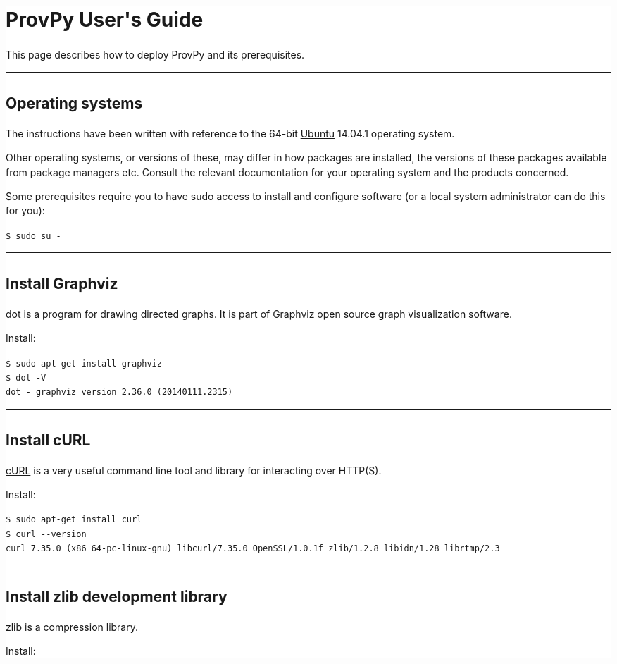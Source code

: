 # ProvPy User's Guide

This page describes how to deploy ProvPy and its prerequisites.

---

## Operating systems

The instructions have been written with reference to the 64-bit [Ubuntu](http://www.ubuntu.com/) 14.04.1 operating system.

Other operating systems, or versions of these, may differ in how packages are installed, the versions of these packages available from package managers etc. Consult the relevant documentation for your operating system and the products concerned.

Some prerequisites require you to have sudo access to install and configure software (or a local system administrator can do this for you):

    $ sudo su -

---

## Install Graphviz

dot is a program for drawing directed graphs. It is part of [Graphviz](http://www.graphviz.org/) open source graph visualization software. 

Install:

    $ sudo apt-get install graphviz
    $ dot -V
    dot - graphviz version 2.36.0 (20140111.2315)

---

## Install cURL

[cURL](http://curl.haxx.se/) is a very useful command line tool and library for interacting over HTTP(S).

Install:

    $ sudo apt-get install curl
    $ curl --version
    curl 7.35.0 (x86_64-pc-linux-gnu) libcurl/7.35.0 OpenSSL/1.0.1f zlib/1.2.8 libidn/1.28 librtmp/2.3

---

## Install zlib development library

[zlib](http://www.zlib.net/) is a compression library.

Install:
